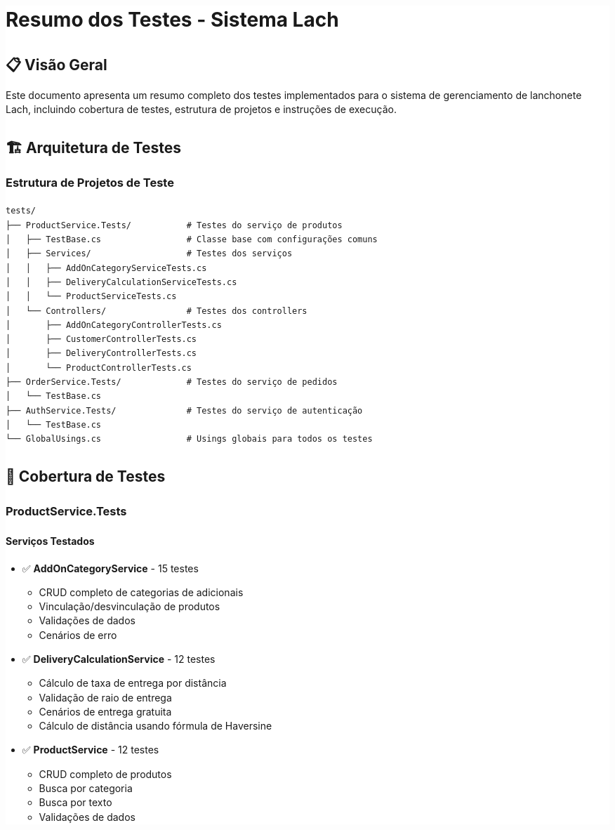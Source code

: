 # Resumo dos Testes - Sistema Lach

## 📋 Visão Geral

Este documento apresenta um resumo completo dos testes implementados para o sistema de gerenciamento de lanchonete Lach, incluindo cobertura de testes, estrutura de projetos e instruções de execução.

## 🏗️ Arquitetura de Testes

### Estrutura de Projetos de Teste

```
tests/
├── ProductService.Tests/           # Testes do serviço de produtos
│   ├── TestBase.cs                 # Classe base com configurações comuns
│   ├── Services/                   # Testes dos serviços
│   │   ├── AddOnCategoryServiceTests.cs
│   │   ├── DeliveryCalculationServiceTests.cs
│   │   └── ProductServiceTests.cs
│   └── Controllers/                # Testes dos controllers
│       ├── AddOnCategoryControllerTests.cs
│       ├── CustomerControllerTests.cs
│       ├── DeliveryControllerTests.cs
│       └── ProductControllerTests.cs
├── OrderService.Tests/             # Testes do serviço de pedidos
│   └── TestBase.cs
├── AuthService.Tests/              # Testes do serviço de autenticação
│   └── TestBase.cs
└── GlobalUsings.cs                 # Usings globais para todos os testes
```

## 🧪 Cobertura de Testes

### ProductService.Tests

#### Serviços Testados
- ✅ **AddOnCategoryService** - 15 testes
  - CRUD completo de categorias de adicionais
  - Vinculação/desvinculação de produtos
  - Validações de dados
  - Cenários de erro

- ✅ **DeliveryCalculationService** - 12 testes
  - Cálculo de taxa de entrega por distância
  - Validação de raio de entrega
  - Cenários de entrega gratuita
  - Cálculo de distância usando fórmula de Haversine

- ✅ **ProductService** - 12 testes
  - CRUD completo de produtos
  - Busca por categoria
  - Busca por texto
  - Validações de dados
